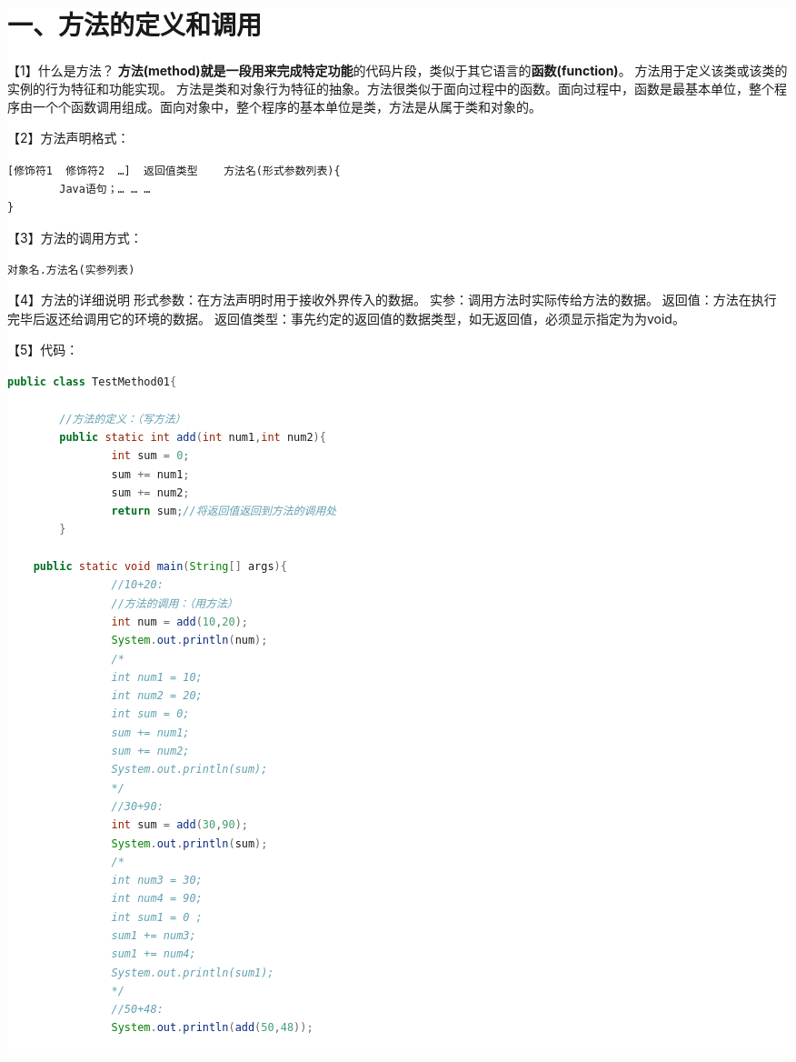 # 一、方法的定义和调用

【1】什么是方法？
**方法(method)**就是一段用来完成**特定功能**的代码片段，类似于其它语言的**函数(function)**。
方法用于定义该类或该类的实例的行为特征和功能实现。 方法是类和对象行为特征的抽象。方法很类似于面向过程中的函数。面向过程中，函数是最基本单位，整个程序由一个个函数调用组成。面向对象中，整个程序的基本单位是类，方法是从属于类和对象的。

【2】方法声明格式：

```
[修饰符1  修饰符2  …]  返回值类型    方法名(形式参数列表){
        Java语句；… … …
}
```

【3】方法的调用方式：

```
对象名.方法名(实参列表)
```

【4】方法的详细说明
形式参数：在方法声明时用于接收外界传入的数据。
实参：调用方法时实际传给方法的数据。
返回值：方法在执行完毕后返还给调用它的环境的数据。
返回值类型：事先约定的返回值的数据类型，如无返回值，必须显示指定为为void。

【5】代码：

```java
public class TestMethod01{
        
        //方法的定义：（写方法）
        public static int add(int num1,int num2){
                int sum = 0;
                sum += num1;
                sum += num2;
                return sum;//将返回值返回到方法的调用处
        }
        
    public static void main(String[] args){
                //10+20:
                //方法的调用：（用方法）
                int num = add(10,20);
                System.out.println(num);
                /*
                int num1 = 10;
                int num2 = 20;
                int sum = 0;
                sum += num1;
                sum += num2;
                System.out.println(sum);
                */
                //30+90:
                int sum = add(30,90);
                System.out.println(sum);
                /*
                int num3 = 30;
                int num4 = 90;	
                int sum1 = 0 ;
                sum1 += num3;
                sum1 += num4;
                System.out.println(sum1);
                */
                //50+48:
                System.out.println(add(50,48));
        
```